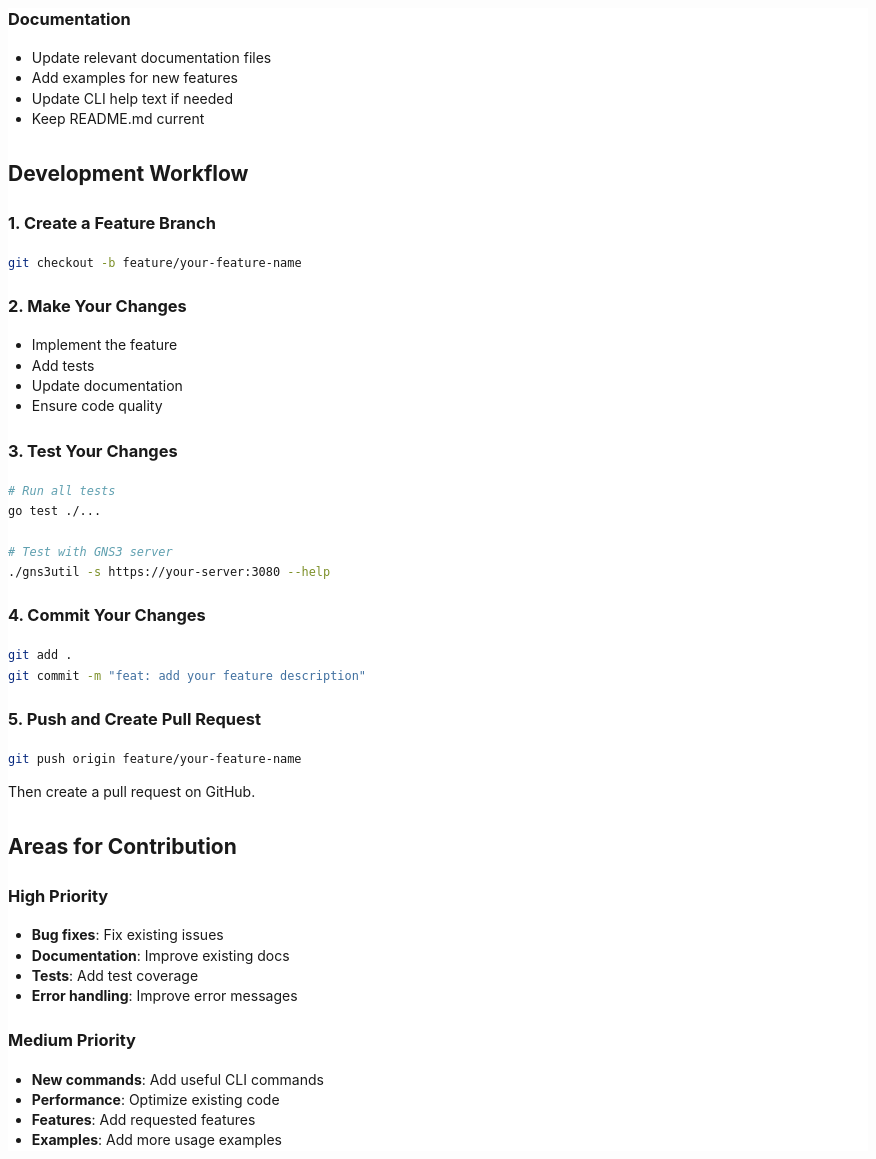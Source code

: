 ### Documentation
- Update relevant documentation files
- Add examples for new features
- Update CLI help text if needed
- Keep README.md current

## Development Workflow

### 1. Create a Feature Branch
```bash
git checkout -b feature/your-feature-name
```

### 2. Make Your Changes
- Implement the feature
- Add tests
- Update documentation
- Ensure code quality

### 3. Test Your Changes
```bash
# Run all tests
go test ./...

# Test with GNS3 server
./gns3util -s https://your-server:3080 --help
```

### 4. Commit Your Changes
```bash
git add .
git commit -m "feat: add your feature description"
```

### 5. Push and Create Pull Request
```bash
git push origin feature/your-feature-name
```

Then create a pull request on GitHub.

## Areas for Contribution

### High Priority
- **Bug fixes**: Fix existing issues
- **Documentation**: Improve existing docs
- **Tests**: Add test coverage
- **Error handling**: Improve error messages

### Medium Priority
- **New commands**: Add useful CLI commands
- **Performance**: Optimize existing code
- **Features**: Add requested features
- **Examples**: Add more usage examples
